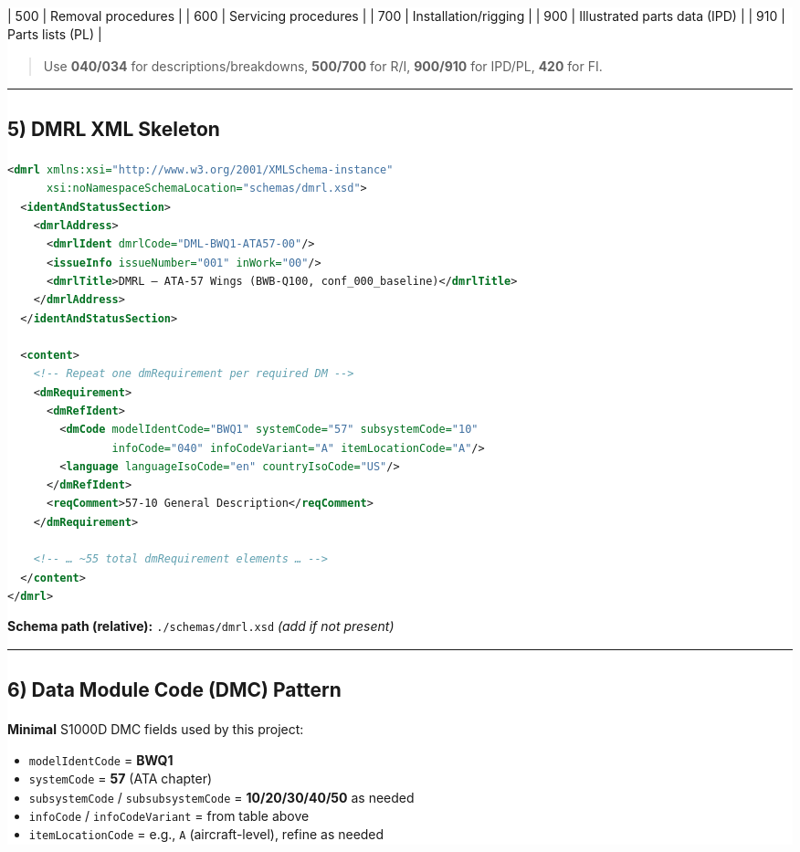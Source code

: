 | 500  | Removal procedures              |
| 600  | Servicing procedures            |
| 700  | Installation/rigging            |
| 900  | Illustrated parts data (IPD)    |
| 910  | Parts lists (PL)                |

> Use **040/034** for descriptions/breakdowns, **500/700** for R/I, **900/910** for IPD/PL, **420** for FI.

---

## 5) DMRL XML Skeleton

```xml
<dmrl xmlns:xsi="http://www.w3.org/2001/XMLSchema-instance"
      xsi:noNamespaceSchemaLocation="schemas/dmrl.xsd">
  <identAndStatusSection>
    <dmrlAddress>
      <dmrlIdent dmrlCode="DML-BWQ1-ATA57-00"/>
      <issueInfo issueNumber="001" inWork="00"/>
      <dmrlTitle>DMRL — ATA-57 Wings (BWB-Q100, conf_000_baseline)</dmrlTitle>
    </dmrlAddress>
  </identAndStatusSection>

  <content>
    <!-- Repeat one dmRequirement per required DM -->
    <dmRequirement>
      <dmRefIdent>
        <dmCode modelIdentCode="BWQ1" systemCode="57" subsystemCode="10"
                infoCode="040" infoCodeVariant="A" itemLocationCode="A"/>
        <language languageIsoCode="en" countryIsoCode="US"/>
      </dmRefIdent>
      <reqComment>57-10 General Description</reqComment>
    </dmRequirement>

    <!-- … ~55 total dmRequirement elements … -->
  </content>
</dmrl>
````

**Schema path (relative):** `./schemas/dmrl.xsd` *(add if not present)*

---

## 6) Data Module Code (DMC) Pattern

**Minimal** S1000D DMC fields used by this project:

* `modelIdentCode` = **BWQ1**
* `systemCode` = **57** (ATA chapter)
* `subsystemCode` / `subsubsystemCode` = **10/20/30/40/50** as needed
* `infoCode` / `infoCodeVariant` = from table above
* `itemLocationCode` = e.g., `A` (aircraft-level), refine as needed
